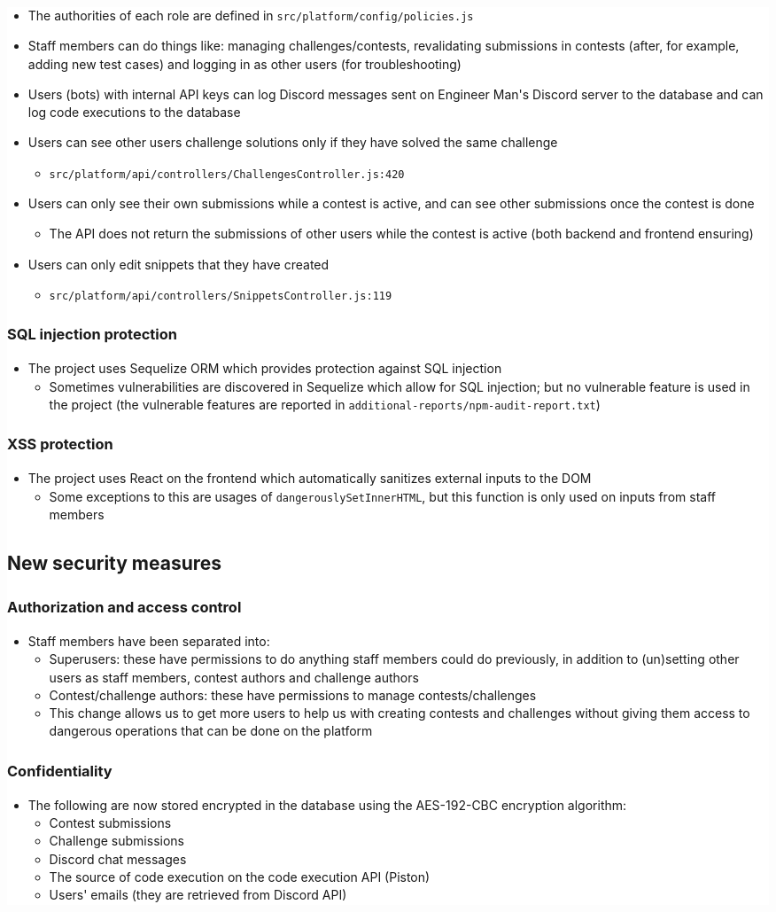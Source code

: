   - The authorities of each role are defined in `src/platform/config/policies.js`
  - Staff members can do things like: managing challenges/contests, revalidating submissions in contests (after, for example, adding new test cases) and logging in as other users (for troubleshooting)
  - Users (bots) with internal API keys can log Discord messages sent on Engineer Man's Discord server to the database and can log code executions to the database

- Users can see other users challenge solutions only if they have solved the same challenge

  - `src/platform/api/controllers/ChallengesController.js:420`

- Users can only see their own submissions while a contest is active, and can see other submissions once the contest is
  done

  - The API does not return the submissions of other users while the contest is active (both backend and frontend ensuring)

- Users can only edit snippets that they have created
  - `src/platform/api/controllers/SnippetsController.js:119`

### SQL injection protection

- The project uses Sequelize ORM which provides protection against SQL injection
  - Sometimes vulnerabilities are discovered in Sequelize which allow for SQL injection; but no vulnerable feature is used in the project (the vulnerable features are reported in `additional-reports/npm-audit-report.txt`)

### XSS protection

- The project uses React on the frontend which automatically sanitizes external inputs to the DOM
  - Some exceptions to this are usages of `dangerouslySetInnerHTML`, but this function is only used on inputs from
    staff members

## New security measures

### Authorization and access control

- Staff members have been separated into:
  - Superusers: these have permissions to do anything staff members could do previously, in addition to (un)setting other users as staff members, contest authors and challenge authors
  - Contest/challenge authors: these have permissions to manage contests/challenges
  - This change allows us to get more users to help us with creating contests and challenges without giving them access to dangerous operations that can be done on the platform

### Confidentiality

- The following are now stored encrypted in the database using the AES-192-CBC encryption algorithm:
  - Contest submissions
  - Challenge submissions
  - Discord chat messages
  - The source of code execution on the code execution API (Piston)
  - Users' emails (they are retrieved from Discord API)

